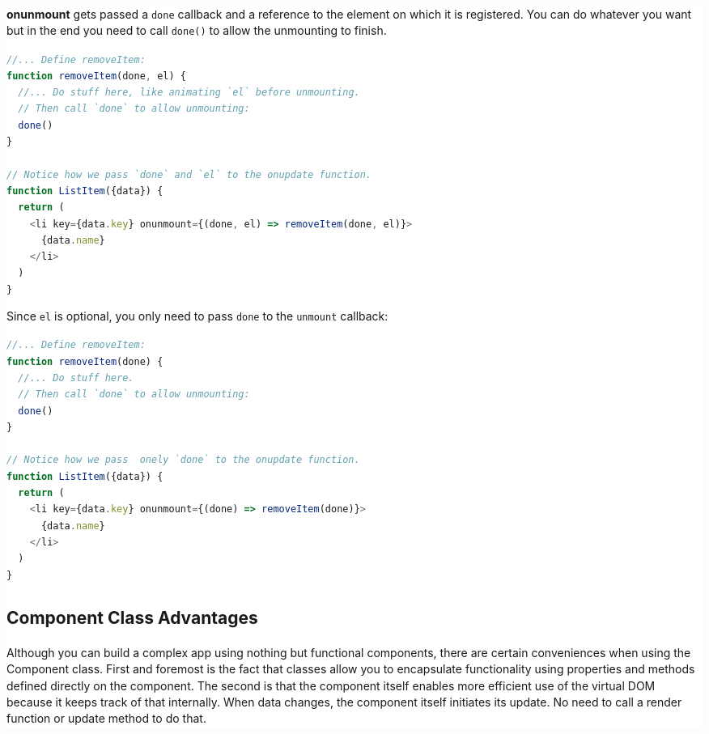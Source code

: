 **onunmount** gets passed a `done` callback and  a reference to the element on which it is registered. You can do whatever you want but in the end you need to call `done()` to allow the unmounting to finish.

```javascript
//... Define removeItem:
function removeItem(done, el) {
  //... Do stuff here, like animating `el` before unmounting.
  // Then call `done` to allow unmounting:
  done()
}

// Notice how we pass `done` and `el` to the onupdate function.
function ListItem({data}) {
  return (
    <li key={data.key} onunmount={(done, el) => removeItem(done, el)}>
      {data.name}
    </li>
  )
}
```

Since `el` is optional, you only need to pass `done` to the `unmount` callback:

```javascript
//... Define removeItem:
function removeItem(done) {
  //... Do stuff here.
  // Then call `done` to allow unmounting:
  done()
}

// Notice how we pass  onely `done` to the onupdate function.
function ListItem({data}) {
  return (
    <li key={data.key} onunmount={(done) => removeItem(done)}>
      {data.name}
    </li>
  )
}
```

## Component Class Advantages

Although you can build a complex app using nothing but functional components, there are certain conveniences when using the Component class. First and foremost is the fact that classes allow you to encapsulate functionality using properties and methods defined directly on the component. The second is that the component itself enables more efficient use of the virtual DOM because it keeps track of that internally. When data changes, the component itself initiates its update. No need to call a render function or update method to do that.

